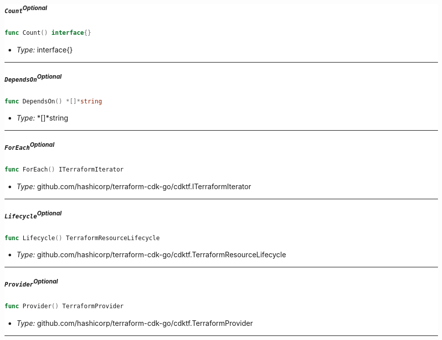 ##### `Count`<sup>Optional</sup> <a name="Count" id="rhizo-co-terraform-provider-oci.dataOciBastionSession.DataOciBastionSession.property.count"></a>

```go
func Count() interface{}
```

- *Type:* interface{}

---

##### `DependsOn`<sup>Optional</sup> <a name="DependsOn" id="rhizo-co-terraform-provider-oci.dataOciBastionSession.DataOciBastionSession.property.dependsOn"></a>

```go
func DependsOn() *[]*string
```

- *Type:* *[]*string

---

##### `ForEach`<sup>Optional</sup> <a name="ForEach" id="rhizo-co-terraform-provider-oci.dataOciBastionSession.DataOciBastionSession.property.forEach"></a>

```go
func ForEach() ITerraformIterator
```

- *Type:* github.com/hashicorp/terraform-cdk-go/cdktf.ITerraformIterator

---

##### `Lifecycle`<sup>Optional</sup> <a name="Lifecycle" id="rhizo-co-terraform-provider-oci.dataOciBastionSession.DataOciBastionSession.property.lifecycle"></a>

```go
func Lifecycle() TerraformResourceLifecycle
```

- *Type:* github.com/hashicorp/terraform-cdk-go/cdktf.TerraformResourceLifecycle

---

##### `Provider`<sup>Optional</sup> <a name="Provider" id="rhizo-co-terraform-provider-oci.dataOciBastionSession.DataOciBastionSession.property.provider"></a>

```go
func Provider() TerraformProvider
```

- *Type:* github.com/hashicorp/terraform-cdk-go/cdktf.TerraformProvider

---
